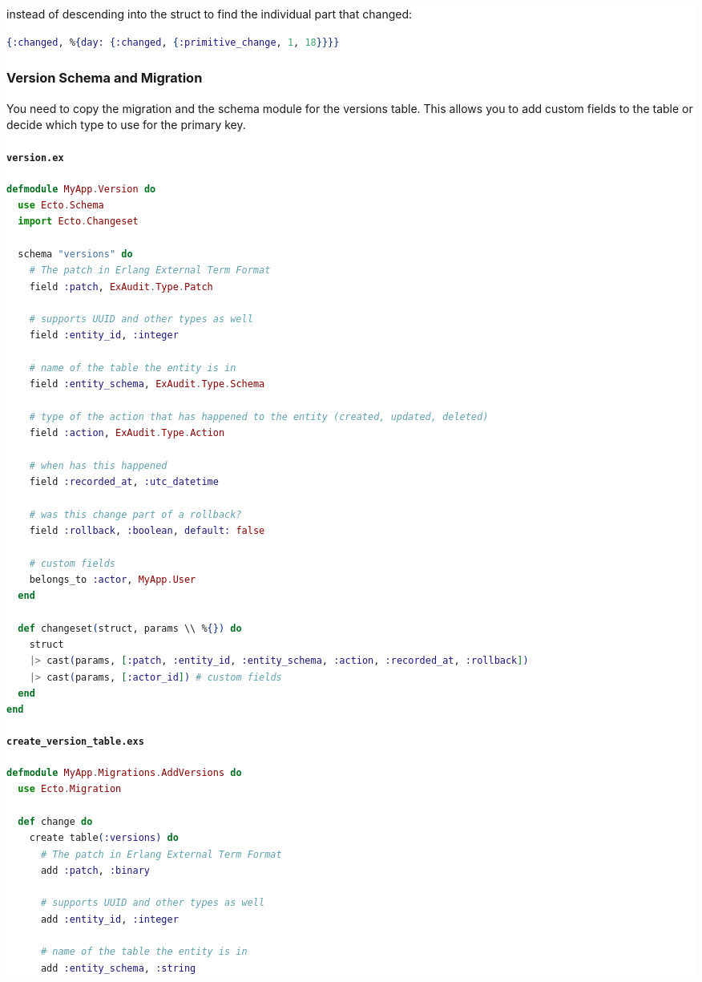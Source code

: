 instead of descending into the struct to find the individual part that changed:

```elixir
{:changed, %{day: {:changed, {:primitive_change, 1, 18}}}}
```

### Version Schema and Migration

You need to copy the migration and the schema module for the versions table. This allows you to add custom fields
to the table or decide which type to use for the primary key.

#### `version.ex`

```elixir
defmodule MyApp.Version do
  use Ecto.Schema
  import Ecto.Changeset

  schema "versions" do
    # The patch in Erlang External Term Format
    field :patch, ExAudit.Type.Patch

    # supports UUID and other types as well
    field :entity_id, :integer

    # name of the table the entity is in
    field :entity_schema, ExAudit.Type.Schema

    # type of the action that has happened to the entity (created, updated, deleted)
    field :action, ExAudit.Type.Action

    # when has this happened
    field :recorded_at, :utc_datetime

    # was this change part of a rollback?
    field :rollback, :boolean, default: false

    # custom fields
    belongs_to :actor, MyApp.User
  end

  def changeset(struct, params \\ %{}) do
    struct
    |> cast(params, [:patch, :entity_id, :entity_schema, :action, :recorded_at, :rollback])
    |> cast(params, [:actor_id]) # custom fields
  end
end
```

#### `create_version_table.exs`

```elixir
defmodule MyApp.Migrations.AddVersions do
  use Ecto.Migration

  def change do
    create table(:versions) do
      # The patch in Erlang External Term Format
      add :patch, :binary

      # supports UUID and other types as well
      add :entity_id, :integer

      # name of the table the entity is in
      add :entity_schema, :string
```